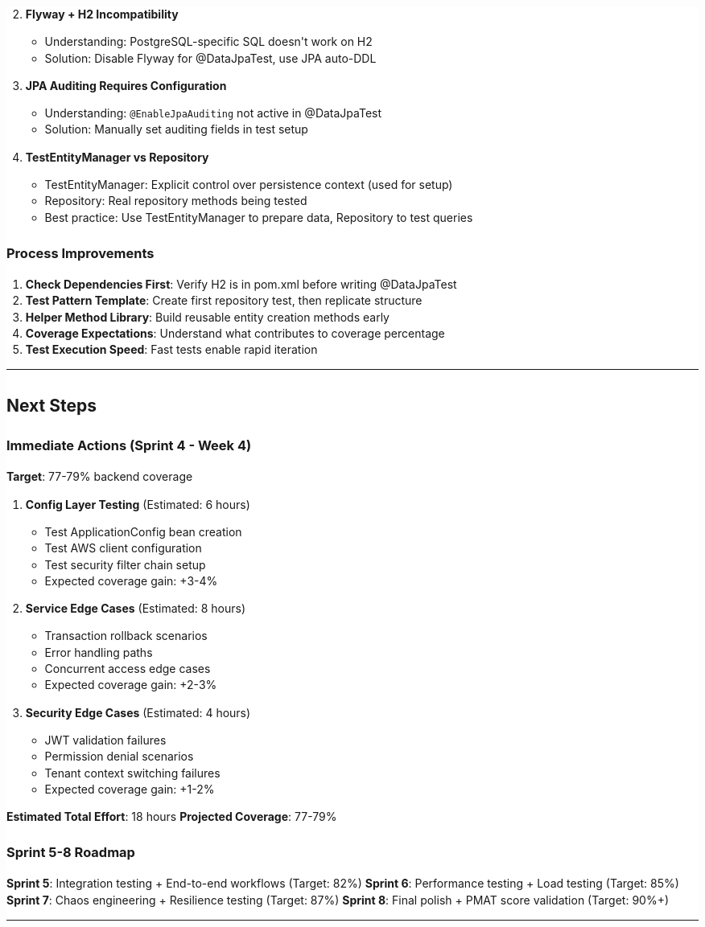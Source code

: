 2. **Flyway + H2 Incompatibility**
   - Understanding: PostgreSQL-specific SQL doesn't work on H2
   - Solution: Disable Flyway for @DataJpaTest, use JPA auto-DDL

3. **JPA Auditing Requires Configuration**
   - Understanding: `@EnableJpaAuditing` not active in @DataJpaTest
   - Solution: Manually set auditing fields in test setup

4. **TestEntityManager vs Repository**
   - TestEntityManager: Explicit control over persistence context (used for setup)
   - Repository: Real repository methods being tested
   - Best practice: Use TestEntityManager to prepare data, Repository to test queries

### Process Improvements

1. **Check Dependencies First**: Verify H2 is in pom.xml before writing @DataJpaTest
2. **Test Pattern Template**: Create first repository test, then replicate structure
3. **Helper Method Library**: Build reusable entity creation methods early
4. **Coverage Expectations**: Understand what contributes to coverage percentage
5. **Test Execution Speed**: Fast tests enable rapid iteration

---

## Next Steps

### Immediate Actions (Sprint 4 - Week 4)

**Target**: 77-79% backend coverage

1. **Config Layer Testing** (Estimated: 6 hours)
   - Test ApplicationConfig bean creation
   - Test AWS client configuration
   - Test security filter chain setup
   - Expected coverage gain: +3-4%

2. **Service Edge Cases** (Estimated: 8 hours)
   - Transaction rollback scenarios
   - Error handling paths
   - Concurrent access edge cases
   - Expected coverage gain: +2-3%

3. **Security Edge Cases** (Estimated: 4 hours)
   - JWT validation failures
   - Permission denial scenarios
   - Tenant context switching failures
   - Expected coverage gain: +1-2%

**Estimated Total Effort**: 18 hours
**Projected Coverage**: 77-79%

### Sprint 5-8 Roadmap

**Sprint 5**: Integration testing + End-to-end workflows (Target: 82%)
**Sprint 6**: Performance testing + Load testing (Target: 85%)
**Sprint 7**: Chaos engineering + Resilience testing (Target: 87%)
**Sprint 8**: Final polish + PMAT score validation (Target: 90%+)

---